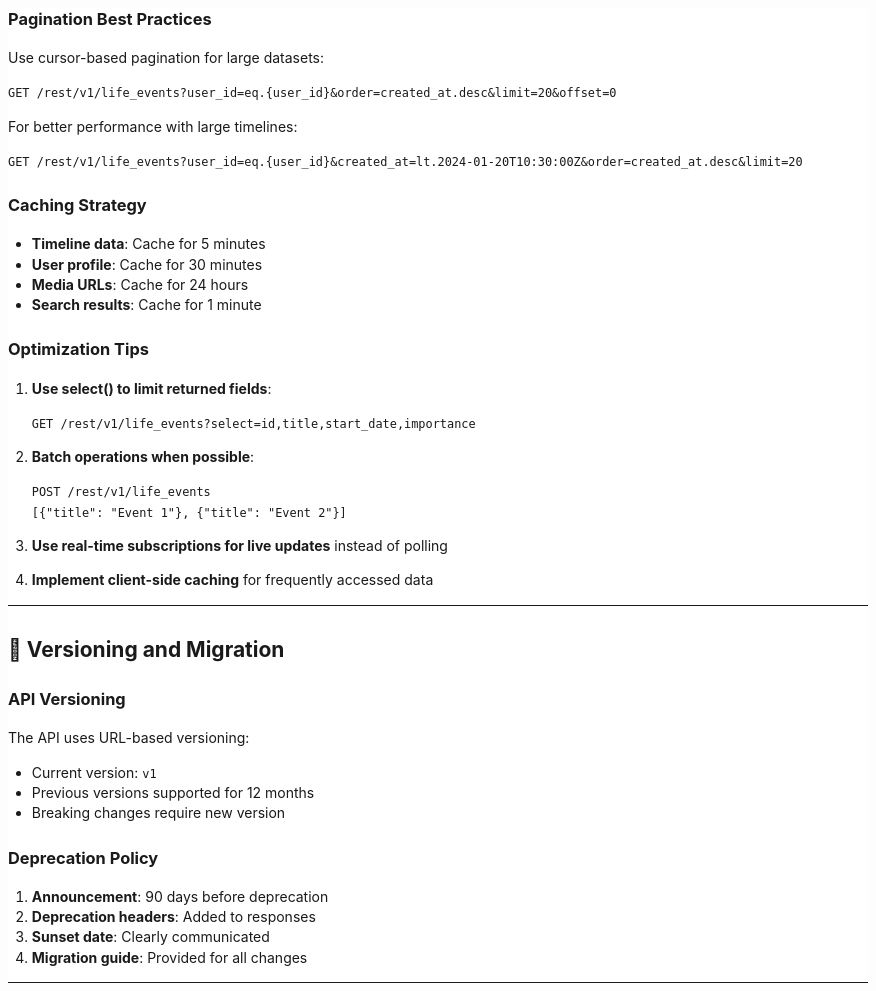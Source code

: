 ### **Pagination Best Practices**

Use cursor-based pagination for large datasets:

```http
GET /rest/v1/life_events?user_id=eq.{user_id}&order=created_at.desc&limit=20&offset=0
```

For better performance with large timelines:

```http
GET /rest/v1/life_events?user_id=eq.{user_id}&created_at=lt.2024-01-20T10:30:00Z&order=created_at.desc&limit=20
```

### **Caching Strategy**

- **Timeline data**: Cache for 5 minutes
- **User profile**: Cache for 30 minutes  
- **Media URLs**: Cache for 24 hours
- **Search results**: Cache for 1 minute

### **Optimization Tips**

1. **Use select() to limit returned fields**:
   ```http
   GET /rest/v1/life_events?select=id,title,start_date,importance
   ```

2. **Batch operations when possible**:
   ```http
   POST /rest/v1/life_events
   [{"title": "Event 1"}, {"title": "Event 2"}]
   ```

3. **Use real-time subscriptions for live updates** instead of polling

4. **Implement client-side caching** for frequently accessed data

---

## 🔄 **Versioning and Migration**

### **API Versioning**

The API uses URL-based versioning:
- Current version: `v1`
- Previous versions supported for 12 months
- Breaking changes require new version

### **Deprecation Policy**

1. **Announcement**: 90 days before deprecation
2. **Deprecation headers**: Added to responses
3. **Sunset date**: Clearly communicated
4. **Migration guide**: Provided for all changes

---